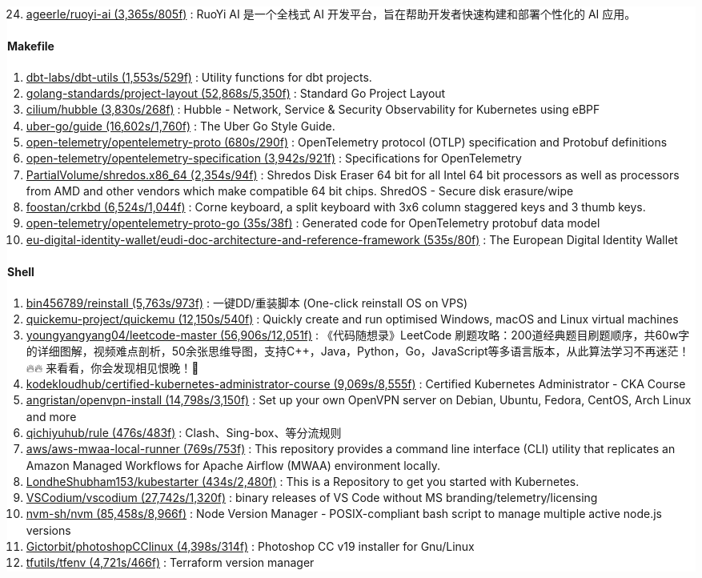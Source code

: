 24. [ageerle/ruoyi-ai (3,365s/805f)](https://github.com/ageerle/ruoyi-ai) : RuoYi AI 是一个全栈式 AI 开发平台，旨在帮助开发者快速构建和部署个性化的 AI 应用。

#### Makefile
1. [dbt-labs/dbt-utils (1,553s/529f)](https://github.com/dbt-labs/dbt-utils) : Utility functions for dbt projects.
2. [golang-standards/project-layout (52,868s/5,350f)](https://github.com/golang-standards/project-layout) : Standard Go Project Layout
3. [cilium/hubble (3,830s/268f)](https://github.com/cilium/hubble) : Hubble - Network, Service & Security Observability for Kubernetes using eBPF
4. [uber-go/guide (16,602s/1,760f)](https://github.com/uber-go/guide) : The Uber Go Style Guide.
5. [open-telemetry/opentelemetry-proto (680s/290f)](https://github.com/open-telemetry/opentelemetry-proto) : OpenTelemetry protocol (OTLP) specification and Protobuf definitions
6. [open-telemetry/opentelemetry-specification (3,942s/921f)](https://github.com/open-telemetry/opentelemetry-specification) : Specifications for OpenTelemetry
7. [PartialVolume/shredos.x86_64 (2,354s/94f)](https://github.com/PartialVolume/shredos.x86_64) : Shredos Disk Eraser 64 bit for all Intel 64 bit processors as well as processors from AMD and other vendors which make compatible 64 bit chips. ShredOS - Secure disk erasure/wipe
8. [foostan/crkbd (6,524s/1,044f)](https://github.com/foostan/crkbd) : Corne keyboard, a split keyboard with 3x6 column staggered keys and 3 thumb keys.
9. [open-telemetry/opentelemetry-proto-go (35s/38f)](https://github.com/open-telemetry/opentelemetry-proto-go) : Generated code for OpenTelemetry protobuf data model
10. [eu-digital-identity-wallet/eudi-doc-architecture-and-reference-framework (535s/80f)](https://github.com/eu-digital-identity-wallet/eudi-doc-architecture-and-reference-framework) : The European Digital Identity Wallet

#### Shell
1. [bin456789/reinstall (5,763s/973f)](https://github.com/bin456789/reinstall) : 一键DD/重装脚本 (One-click reinstall OS on VPS)
2. [quickemu-project/quickemu (12,150s/540f)](https://github.com/quickemu-project/quickemu) : Quickly create and run optimised Windows, macOS and Linux virtual machines
3. [youngyangyang04/leetcode-master (56,906s/12,051f)](https://github.com/youngyangyang04/leetcode-master) : 《代码随想录》LeetCode 刷题攻略：200道经典题目刷题顺序，共60w字的详细图解，视频难点剖析，50余张思维导图，支持C++，Java，Python，Go，JavaScript等多语言版本，从此算法学习不再迷茫！🔥🔥 来看看，你会发现相见恨晚！🚀
4. [kodekloudhub/certified-kubernetes-administrator-course (9,069s/8,555f)](https://github.com/kodekloudhub/certified-kubernetes-administrator-course) : Certified Kubernetes Administrator - CKA Course
5. [angristan/openvpn-install (14,798s/3,150f)](https://github.com/angristan/openvpn-install) : Set up your own OpenVPN server on Debian, Ubuntu, Fedora, CentOS, Arch Linux and more
6. [qichiyuhub/rule (476s/483f)](https://github.com/qichiyuhub/rule) : Clash、Sing-box、等分流规则
7. [aws/aws-mwaa-local-runner (769s/753f)](https://github.com/aws/aws-mwaa-local-runner) : This repository provides a command line interface (CLI) utility that replicates an Amazon Managed Workflows for Apache Airflow (MWAA) environment locally.
8. [LondheShubham153/kubestarter (434s/2,480f)](https://github.com/LondheShubham153/kubestarter) : This is a Repository to get you started with Kubernetes.
9. [VSCodium/vscodium (27,742s/1,320f)](https://github.com/VSCodium/vscodium) : binary releases of VS Code without MS branding/telemetry/licensing
10. [nvm-sh/nvm (85,458s/8,966f)](https://github.com/nvm-sh/nvm) : Node Version Manager - POSIX-compliant bash script to manage multiple active node.js versions
11. [Gictorbit/photoshopCClinux (4,398s/314f)](https://github.com/Gictorbit/photoshopCClinux) : Photoshop CC v19 installer for Gnu/Linux
12. [tfutils/tfenv (4,721s/466f)](https://github.com/tfutils/tfenv) : Terraform version manager
